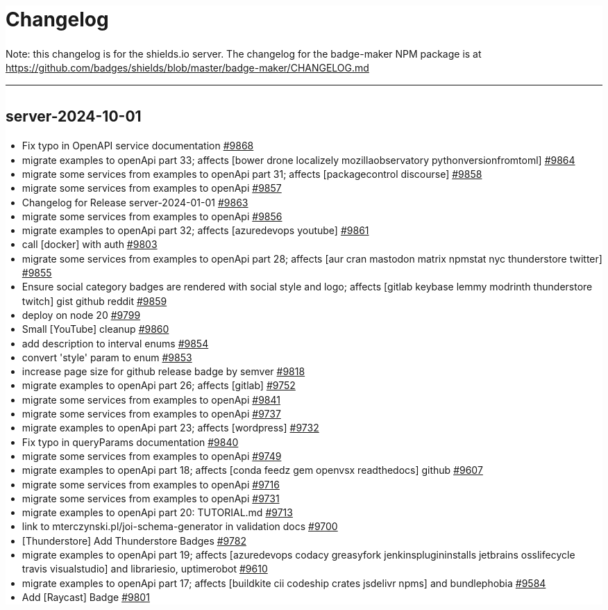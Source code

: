 # Changelog

Note: this changelog is for the shields.io server. The changelog for the badge-maker NPM package is at https://github.com/badges/shields/blob/master/badge-maker/CHANGELOG.md

---

## server-2024-10-01

- Fix typo in OpenAPI service documentation [#9868](https://github.com/badges/shields/issues/9868)
- migrate examples to openApi part 33; affects [bower drone localizely mozillaobservatory pythonversionfromtoml] [#9864](https://github.com/badges/shields/issues/9864)
- migrate some services from examples to openApi part 31; affects [packagecontrol discourse] [#9858](https://github.com/badges/shields/issues/9858)
- migrate some services from examples to openApi [#9857](https://github.com/badges/shields/issues/9857)
- Changelog for Release server-2024-01-01 [#9863](https://github.com/badges/shields/issues/9863)
- migrate some services from examples to openApi [#9856](https://github.com/badges/shields/issues/9856)
- migrate examples to openApi part 32; affects [azuredevops youtube] [#9861](https://github.com/badges/shields/issues/9861)
- call [docker] with auth [#9803](https://github.com/badges/shields/issues/9803)
- migrate some services from examples to openApi part 28; affects [aur cran mastodon matrix npmstat nyc thunderstore twitter] [#9855](https://github.com/badges/shields/issues/9855)
- Ensure social category badges are rendered with social style and logo; affects [gitlab keybase lemmy modrinth thunderstore twitch] gist github reddit [#9859](https://github.com/badges/shields/issues/9859)
- deploy on node 20 [#9799](https://github.com/badges/shields/issues/9799)
- Small [YouTube] cleanup [#9860](https://github.com/badges/shields/issues/9860)
- add description to interval enums [#9854](https://github.com/badges/shields/issues/9854)
- convert 'style' param to enum [#9853](https://github.com/badges/shields/issues/9853)
- increase page size for github release badge by semver [#9818](https://github.com/badges/shields/issues/9818)
- migrate examples to openApi part 26; affects [gitlab] [#9752](https://github.com/badges/shields/issues/9752)
- migrate some services from examples to openApi [#9841](https://github.com/badges/shields/issues/9841)
- migrate some services from examples to openApi [#9737](https://github.com/badges/shields/issues/9737)
- migrate examples to openApi part 23; affects [wordpress] [#9732](https://github.com/badges/shields/issues/9732)
- Fix typo in queryParams documentation [#9840](https://github.com/badges/shields/issues/9840)
- migrate some services from examples to openApi [#9749](https://github.com/badges/shields/issues/9749)
- migrate examples to openApi part 18; affects [conda feedz gem openvsx readthedocs] github [#9607](https://github.com/badges/shields/issues/9607)
- migrate some services from examples to openApi [#9716](https://github.com/badges/shields/issues/9716)
- migrate some services from examples to openApi [#9731](https://github.com/badges/shields/issues/9731)
- migrate examples to openApi part 20: TUTORIAL.md [#9713](https://github.com/badges/shields/issues/9713)
- link to mterczynski.pl/joi-schema-generator in validation docs [#9700](https://github.com/badges/shields/issues/9700)
- [Thunderstore] Add Thunderstore Badges [#9782](https://github.com/badges/shields/issues/9782)
- migrate examples to openApi part 19; affects [azuredevops codacy greasyfork jenkinsplugininstalls jetbrains osslifecycle travis visualstudio] and librariesio, uptimerobot [#9610](https://github.com/badges/shields/issues/9610)
- migrate examples to openApi part 17; affects [buildkite cii codeship crates jsdelivr npms] and bundlephobia [#9584](https://github.com/badges/shields/issues/9584)
- Add [Raycast] Badge [#9801](https://github.com/badges/shields/issues/9801)